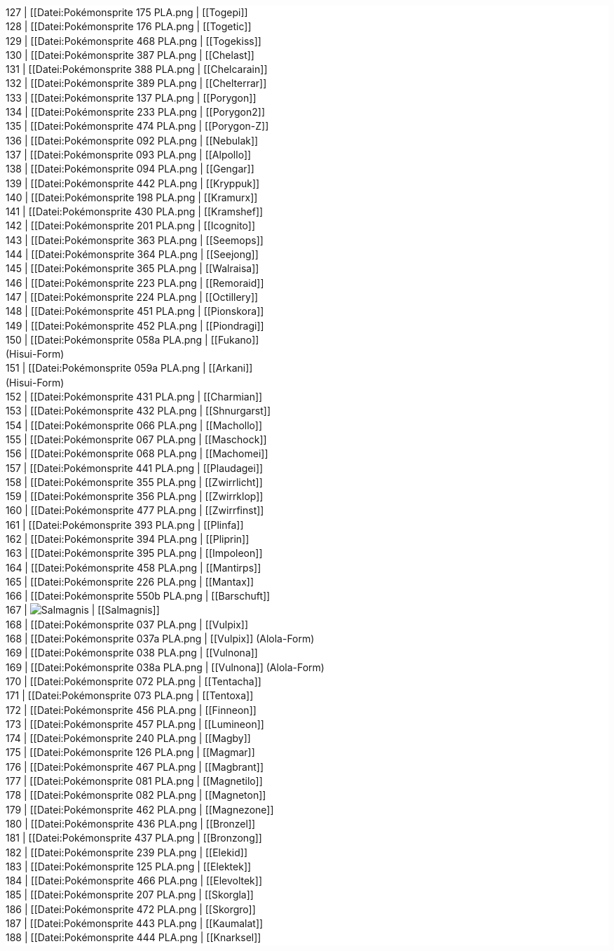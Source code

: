  127 | [[Datei:Pokémonsprite 175 PLA.png  | [[Togepi]]                       
 128 | [[Datei:Pokémonsprite 176 PLA.png  | [[Togetic]]                      
 129 | [[Datei:Pokémonsprite 468 PLA.png  | [[Togekiss]]                     
 130 | [[Datei:Pokémonsprite 387 PLA.png  | [[Chelast]]                      
 131 | [[Datei:Pokémonsprite 388 PLA.png  | [[Chelcarain]]                   
 132 | [[Datei:Pokémonsprite 389 PLA.png  | [[Chelterrar]]                   
 133 | [[Datei:Pokémonsprite 137 PLA.png  | [[Porygon]]                      
 134 | [[Datei:Pokémonsprite 233 PLA.png  | [[Porygon2]]                     
 135 | [[Datei:Pokémonsprite 474 PLA.png  | [[Porygon-Z]]                    
 136 | [[Datei:Pokémonsprite 092 PLA.png  | [[Nebulak]]                      
 137 | [[Datei:Pokémonsprite 093 PLA.png  | [[Alpollo]]                      
 138 | [[Datei:Pokémonsprite 094 PLA.png  | [[Gengar]]                       
 139 | [[Datei:Pokémonsprite 442 PLA.png  | [[Kryppuk]]                      
 140 | [[Datei:Pokémonsprite 198 PLA.png  | [[Kramurx]]                      
 141 | [[Datei:Pokémonsprite 430 PLA.png  | [[Kramshef]]                     
 142 | [[Datei:Pokémonsprite 201 PLA.png  | [[Icognito]]                     
 143 | [[Datei:Pokémonsprite 363 PLA.png  | [[Seemops]]                      
 144 | [[Datei:Pokémonsprite 364 PLA.png  | [[Seejong]]                      
 145 | [[Datei:Pokémonsprite 365 PLA.png  | [[Walraisa]]                     
 146 | [[Datei:Pokémonsprite 223 PLA.png  | [[Remoraid]]                     
 147 | [[Datei:Pokémonsprite 224 PLA.png  | [[Octillery]]                    
 148 | [[Datei:Pokémonsprite 451 PLA.png  | [[Pionskora]]                    
 149 | [[Datei:Pokémonsprite 452 PLA.png  | [[Piondragi]]                    
 150 | [[Datei:Pokémonsprite 058a PLA.png | [[Fukano]]<br />(Hisui-Form)     
 151 | [[Datei:Pokémonsprite 059a PLA.png | [[Arkani]]<br />(Hisui-Form)     
 152 | [[Datei:Pokémonsprite 431 PLA.png  | [[Charmian]]                     
 153 | [[Datei:Pokémonsprite 432 PLA.png  | [[Shnurgarst]]                   
 154 | [[Datei:Pokémonsprite 066 PLA.png  | [[Machollo]]                     
 155 | [[Datei:Pokémonsprite 067 PLA.png  | [[Maschock]]                     
 156 | [[Datei:Pokémonsprite 068 PLA.png  | [[Machomei]]                     
 157 | [[Datei:Pokémonsprite 441 PLA.png  | [[Plaudagei]]                    
 158 | [[Datei:Pokémonsprite 355 PLA.png  | [[Zwirrlicht]]                   
 159 | [[Datei:Pokémonsprite 356 PLA.png  | [[Zwirrklop]]                    
 160 | [[Datei:Pokémonsprite 477 PLA.png  | [[Zwirrfinst]]                   
 161 | [[Datei:Pokémonsprite 393 PLA.png  | [[Plinfa]]                       
 162 | [[Datei:Pokémonsprite 394 PLA.png  | [[Pliprin]]                      
 163 | [[Datei:Pokémonsprite 395 PLA.png  | [[Impoleon]]                     
 164 | [[Datei:Pokémonsprite 458 PLA.png  | [[Mantirps]]                     
 165 | [[Datei:Pokémonsprite 226 PLA.png  | [[Mantax]]                       
 166 | [[Datei:Pokémonsprite 550b PLA.png | [[Barschuft]]                    
 167 | ![Salmagnis](pokemonimages/Pokémon-Icon_902.png) | [[Salmagnis]]                    
 168 | [[Datei:Pokémonsprite 037 PLA.png  | [[Vulpix]]                       
 168 | [[Datei:Pokémonsprite 037a PLA.png | [[Vulpix]] (Alola-Form)     
 169 | [[Datei:Pokémonsprite 038 PLA.png  | [[Vulnona]]                      
 169 | [[Datei:Pokémonsprite 038a PLA.png | [[Vulnona]] (Alola-Form)    
 170 | [[Datei:Pokémonsprite 072 PLA.png  | [[Tentacha]]                     
 171 | [[Datei:Pokémonsprite 073 PLA.png  | [[Tentoxa]]                      
 172 | [[Datei:Pokémonsprite 456 PLA.png  | [[Finneon]]                      
 173 | [[Datei:Pokémonsprite 457 PLA.png  | [[Lumineon]]                     
 174 | [[Datei:Pokémonsprite 240 PLA.png  | [[Magby]]                        
 175 | [[Datei:Pokémonsprite 126 PLA.png  | [[Magmar]]                       
 176 | [[Datei:Pokémonsprite 467 PLA.png  | [[Magbrant]]                     
 177 | [[Datei:Pokémonsprite 081 PLA.png  | [[Magnetilo]]                    
 178 | [[Datei:Pokémonsprite 082 PLA.png  | [[Magneton]]                     
 179 | [[Datei:Pokémonsprite 462 PLA.png  | [[Magnezone]]                    
 180 | [[Datei:Pokémonsprite 436 PLA.png  | [[Bronzel]]                      
 181 | [[Datei:Pokémonsprite 437 PLA.png  | [[Bronzong]]                     
 182 | [[Datei:Pokémonsprite 239 PLA.png  | [[Elekid]]                       
 183 | [[Datei:Pokémonsprite 125 PLA.png  | [[Elektek]]                      
 184 | [[Datei:Pokémonsprite 466 PLA.png  | [[Elevoltek]]                    
 185 | [[Datei:Pokémonsprite 207 PLA.png  | [[Skorgla]]                      
 186 | [[Datei:Pokémonsprite 472 PLA.png  | [[Skorgro]]                      
 187 | [[Datei:Pokémonsprite 443 PLA.png  | [[Kaumalat]]                     
 188 | [[Datei:Pokémonsprite 444 PLA.png  | [[Knarksel]]                     